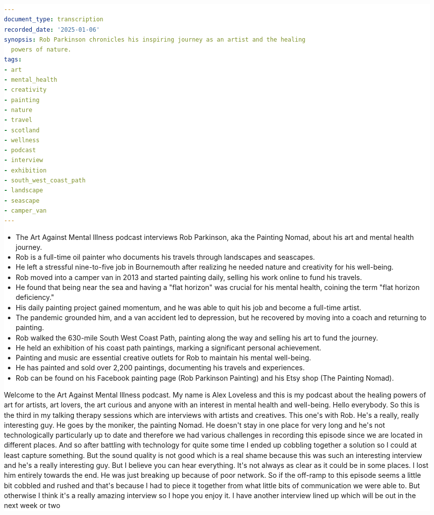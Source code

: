 ```yaml
---
document_type: transcription
recorded_date: '2025-01-06'
synopsis: Rob Parkinson chronicles his inspiring journey as an artist and the healing
  powers of nature.
tags:
- art
- mental_health
- creativity
- painting
- nature
- travel
- scotland
- wellness
- podcast
- interview
- exhibition
- south_west_coast_path
- landscape
- seascape
- camper_van
---
```

*   The Art Against Mental Illness podcast interviews Rob Parkinson, aka the Painting Nomad, about his art and mental health journey.
*   Rob is a full-time oil painter who documents his travels through landscapes and seascapes.
*   He left a stressful nine-to-five job in Bournemouth after realizing he needed nature and creativity for his well-being.
*   Rob moved into a camper van in 2013 and started painting daily, selling his work online to fund his travels.
*   He found that being near the sea and having a "flat horizon" was crucial for his mental health, coining the term "flat horizon deficiency."
*   His daily painting project gained momentum, and he was able to quit his job and become a full-time artist.
*   The pandemic grounded him, and a van accident led to depression, but he recovered by moving into a coach and returning to painting.
*   Rob walked the 630-mile South West Coast Path, painting along the way and selling his art to fund the journey.
*   He held an exhibition of his coast path paintings, marking a significant personal achievement.
*   Painting and music are essential creative outlets for Rob to maintain his mental well-being.
*   He has painted and sold over 2,200 paintings, documenting his travels and experiences.
*   Rob can be found on his Facebook painting page (Rob Parkinson Painting) and his Etsy shop (The Painting Nomad).


Welcome to the Art Against Mental Illness podcast. My name is Alex Loveless and this is my podcast
about the healing powers of art for artists, art lovers, the art curious and anyone with an
interest in mental health and well-being. Hello everybody. So this is the third in my talking
therapy sessions which are interviews with artists and creatives. This one's with Rob. He's a really,
really interesting guy. He goes by the moniker, the painting Nomad. He doesn't stay in one place
for very long and he's not technologically particularly up to date and therefore we had
various challenges in recording this episode since we are located in different places.
And so after battling with technology for quite some time I ended up cobbling together a solution
so I could at least capture something. But the sound quality is not good which is a real shame
because this was such an interesting interview and he's a really interesting guy. But I believe
you can hear everything. It's not always as clear as it could be in some places. I lost him entirely
towards the end. He was just breaking up because of poor network. So if the off-ramp to this episode
seems a little bit cobbled and rushed and that's because I had to piece it together from what
little bits of communication we were able to. But otherwise I think it's a really amazing interview
so I hope you enjoy it. I have another interview lined up which will be out in the next week or two